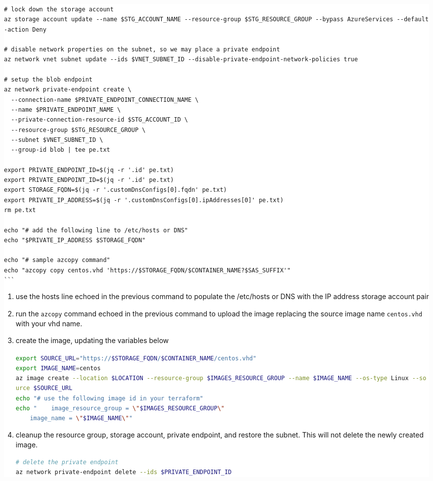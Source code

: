     # lock down the storage account
    az storage account update --name $STG_ACCOUNT_NAME --resource-group $STG_RESOURCE_GROUP --bypass AzureServices --default-action Deny
    
    # disable network properties on the subnet, so we may place a private endpoint
    az network vnet subnet update --ids $VNET_SUBNET_ID --disable-private-endpoint-network-policies true
    
    # setup the blob endpoint
    az network private-endpoint create \
      --connection-name $PRIVATE_ENDPOINT_CONNECTION_NAME \
      --name $PRIVATE_ENDPOINT_NAME \
      --private-connection-resource-id $STG_ACCOUNT_ID \
      --resource-group $STG_RESOURCE_GROUP \
      --subnet $VNET_SUBNET_ID \
      --group-id blob | tee pe.txt
    
    export PRIVATE_ENDPOINT_ID=$(jq -r '.id' pe.txt)
    export PRIVATE_ENDPOINT_ID=$(jq -r '.id' pe.txt)
    export STORAGE_FQDN=$(jq -r '.customDnsConfigs[0].fqdn' pe.txt)
    export PRIVATE_IP_ADDRESS=$(jq -r '.customDnsConfigs[0].ipAddresses[0]' pe.txt)
    rm pe.txt
    
    echo "# add the following line to /etc/hosts or DNS"
    echo "$PRIVATE_IP_ADDRESS $STORAGE_FQDN"
    
    echo "# sample azcopy command"
    echo "azcopy copy centos.vhd 'https://$STORAGE_FQDN/$CONTAINER_NAME?$SAS_SUFFIX'"
    ```

1. use the hosts line echoed in the previous command to populate the /etc/hosts or DNS with the IP address storage account pair

1. run the `azcopy` command echoed in the previous command to upload the image replacing the source image name `centos.vhd` with your vhd name.

1. create the image, updating the variables below
    ```bash
    export SOURCE_URL="https://$STORAGE_FQDN/$CONTAINER_NAME/centos.vhd"
    export IMAGE_NAME=centos
    az image create --location $LOCATION --resource-group $IMAGES_RESOURCE_GROUP --name $IMAGE_NAME --os-type Linux --source $SOURCE_URL
    echo "# use the following image id in your terraform"
    echo "    image_resource_group = \"$IMAGES_RESOURCE_GROUP\"
        image_name = \"$IMAGE_NAME\""
    ```

1. cleanup the resource group, storage account, private endpoint, and restore the subnet.  This will not delete the newly created image.
    ```bash
    # delete the private endpoint
    az network private-endpoint delete --ids $PRIVATE_ENDPOINT_ID
    
